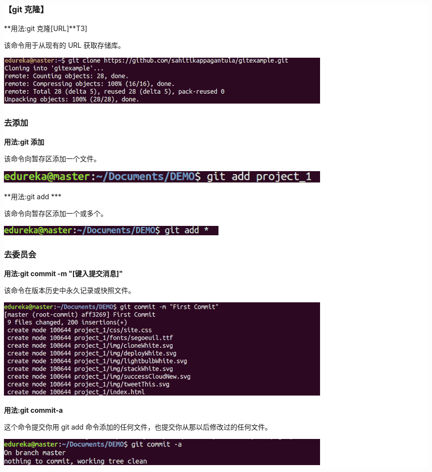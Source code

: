 ### **【git 克隆】**

**用法:git 克隆[URL]**T3]

该命令用于从现有的 URL 获取存储库。

![Git Clone Command - Git Commands - Edureka](img/3133bccd533c39ae7c8bb8c0ff0c8c3d.png)

### **去添加**

**用法:git 添加**

该命令向暂存区添加一个文件。

![Git Add Command - Git Commands - Edureka](img/63afc6571a1b0914ba0f8495ebd8ad38.png)

**用法:git add ***

该命令向暂存区添加一个或多个。

![Git Add Command - Git Commands - Edureka](img/98b8b3d58e0bfde2e77e3a481b639150.png)

### **去委员会**

**用法:git commit -m "[键入提交消息]"**

该命令在版本历史中永久记录或快照文件。

![Git Commit Command - Git Commands - Edureka](img/fbd5639fc084da05a9773fde4b14ee63.png)

**用法:git commit-a**

这个命令提交你用 git add 命令添加的任何文件，也提交你从那以后修改过的任何文件。

![Git Commit Command - Git Commands - Edureka](img/9b58b74472333d1be0068b070f1b14a4.png)
